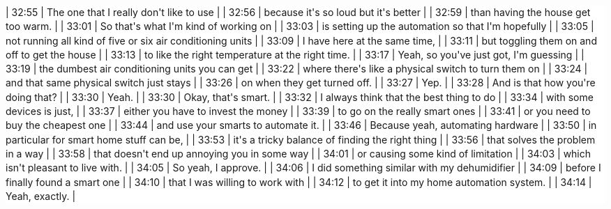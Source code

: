 | 32:55      | The one that I really don't like to use                                        |
| 32:56      | because it's so loud but it's better                                           |
| 32:59      | than having the house get too warm.                                            |
| 33:01      | So that's what I'm kind of working on                                          |
| 33:03      | is setting up the automation so that I'm hopefully                             |
| 33:05      | not running all kind of five or six air conditioning units                     |
| 33:09      | I have here at the same time,                                                  |
| 33:11      | but toggling them on and off to get the house                                  |
| 33:13      | to like the right temperature at the right time.                               |
| 33:17      | Yeah, so you've just got, I'm guessing                                         |
| 33:19      | the dumbest air conditioning units you can get                                 |
| 33:22      | where there's like a physical switch to turn them on                           |
| 33:24      | and that same physical switch just stays                                       |
| 33:26      | on when they get turned off.                                                   |
| 33:27      | Yep.                                                                           |
| 33:28      | And is that how you're doing that?                                             |
| 33:30      | Yeah.                                                                          |
| 33:30      | Okay, that's smart.                                                            |
| 33:32      | I always think that the best thing to do                                       |
| 33:34      | with some devices is just,                                                     |
| 33:37      | either you have to invest the money                                            |
| 33:39      | to go on the really smart ones                                                 |
| 33:41      | or you need to buy the cheapest one                                            |
| 33:44      | and use your smarts to automate it.                                            |
| 33:46      | Because yeah, automating hardware                                              |
| 33:50      | in particular for smart home stuff can be,                                     |
| 33:53      | it's a tricky balance of finding the right thing                               |
| 33:56      | that solves the problem in a way                                               |
| 33:58      | that doesn't end up annoying you in some way                                   |
| 34:01      | or causing some kind of limitation                                             |
| 34:03      | which isn't pleasant to live with.                                             |
| 34:05      | So yeah, I approve.                                                            |
| 34:06      | I did something similar with my dehumidifier                                   |
| 34:09      | before I finally found a smart one                                             |
| 34:10      | that I was willing to work with                                                |
| 34:12      | to get it into my home automation system.                                      |
| 34:14      | Yeah, exactly.                                                                 |